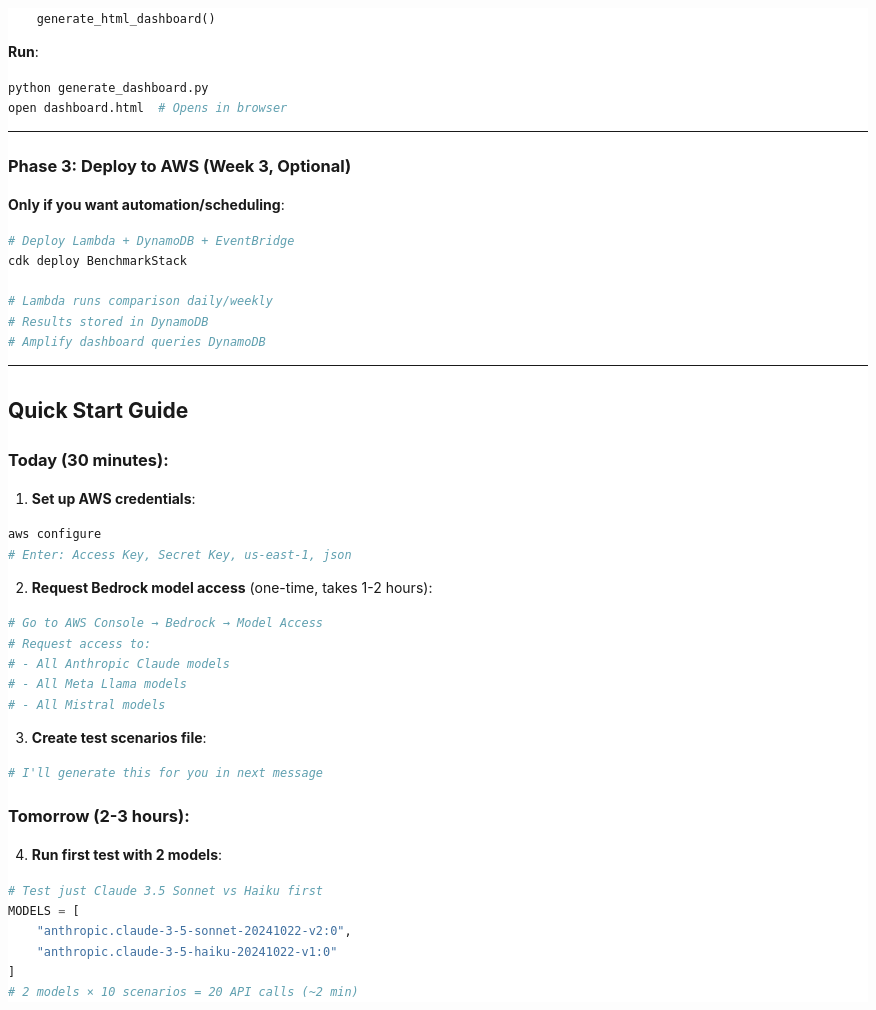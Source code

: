 ```python
    generate_html_dashboard()
```

**Run**:
```bash
python generate_dashboard.py
open dashboard.html  # Opens in browser
```

---

### **Phase 3: Deploy to AWS** (Week 3, Optional)

**Only if you want automation/scheduling**:

```bash
# Deploy Lambda + DynamoDB + EventBridge
cdk deploy BenchmarkStack

# Lambda runs comparison daily/weekly
# Results stored in DynamoDB
# Amplify dashboard queries DynamoDB
```

---

## Quick Start Guide

### **Today (30 minutes)**:

1. **Set up AWS credentials**:
```bash
aws configure
# Enter: Access Key, Secret Key, us-east-1, json
```

2. **Request Bedrock model access** (one-time, takes 1-2 hours):
```bash
# Go to AWS Console → Bedrock → Model Access
# Request access to:
# - All Anthropic Claude models
# - All Meta Llama models
# - All Mistral models
```

3. **Create test scenarios file**:
```bash
# I'll generate this for you in next message
```

### **Tomorrow (2-3 hours)**:

4. **Run first test with 2 models**:
```python
# Test just Claude 3.5 Sonnet vs Haiku first
MODELS = [
    "anthropic.claude-3-5-sonnet-20241022-v2:0",
    "anthropic.claude-3-5-haiku-20241022-v1:0"
]
# 2 models × 10 scenarios = 20 API calls (~2 min)
```
